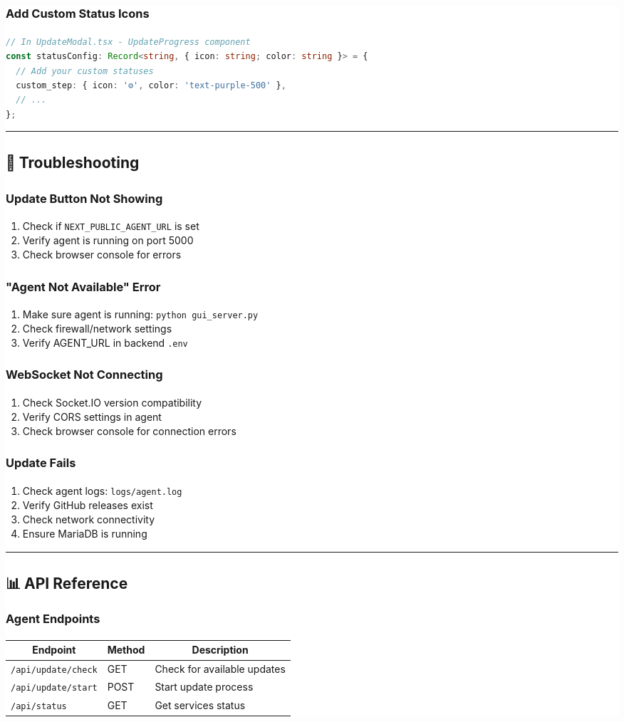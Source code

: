 ### Add Custom Status Icons

```typescript
// In UpdateModal.tsx - UpdateProgress component
const statusConfig: Record<string, { icon: string; color: string }> = {
  // Add your custom statuses
  custom_step: { icon: '⚙️', color: 'text-purple-500' },
  // ...
};
```

---

## 🚨 Troubleshooting

### Update Button Not Showing

1. Check if `NEXT_PUBLIC_AGENT_URL` is set
2. Verify agent is running on port 5000
3. Check browser console for errors

### "Agent Not Available" Error

1. Make sure agent is running: `python gui_server.py`
2. Check firewall/network settings
3. Verify AGENT_URL in backend `.env`

### WebSocket Not Connecting

1. Check Socket.IO version compatibility
2. Verify CORS settings in agent
3. Check browser console for connection errors

### Update Fails

1. Check agent logs: `logs/agent.log`
2. Verify GitHub releases exist
3. Check network connectivity
4. Ensure MariaDB is running

---

## 📊 API Reference

### Agent Endpoints

| Endpoint | Method | Description |
|----------|--------|-------------|
| `/api/update/check` | GET | Check for available updates |
| `/api/update/start` | POST | Start update process |
| `/api/status` | GET | Get services status |

